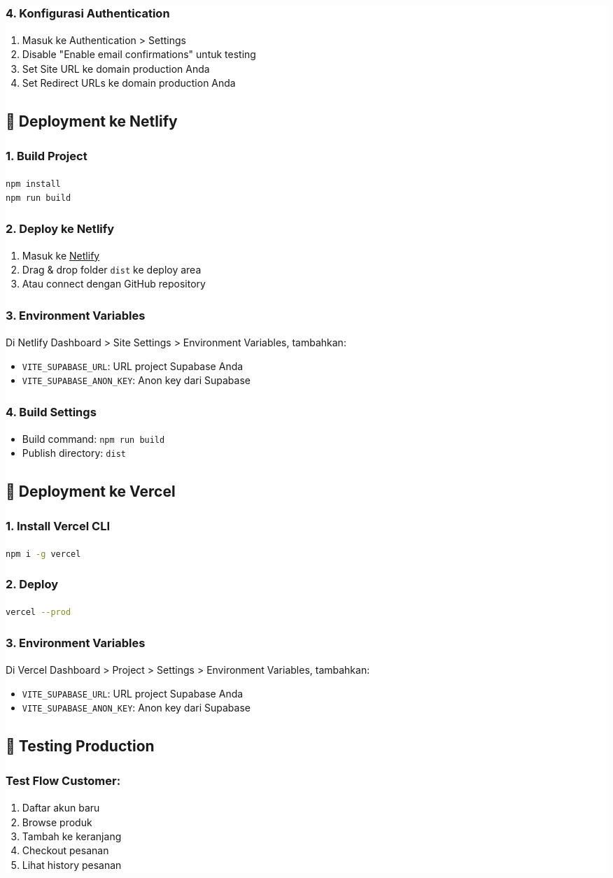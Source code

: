### 4. Konfigurasi Authentication
1. Masuk ke Authentication > Settings
2. Disable "Enable email confirmations" untuk testing
3. Set Site URL ke domain production Anda
4. Set Redirect URLs ke domain production Anda

## 🚀 Deployment ke Netlify

### 1. Build Project
```bash
npm install
npm run build
```

### 2. Deploy ke Netlify
1. Masuk ke [Netlify](https://netlify.com)
2. Drag & drop folder `dist` ke deploy area
3. Atau connect dengan GitHub repository

### 3. Environment Variables
Di Netlify Dashboard > Site Settings > Environment Variables, tambahkan:
- `VITE_SUPABASE_URL`: URL project Supabase Anda
- `VITE_SUPABASE_ANON_KEY`: Anon key dari Supabase

### 4. Build Settings
- Build command: `npm run build`
- Publish directory: `dist`

## 🚀 Deployment ke Vercel

### 1. Install Vercel CLI
```bash
npm i -g vercel
```

### 2. Deploy
```bash
vercel --prod
```

### 3. Environment Variables
Di Vercel Dashboard > Project > Settings > Environment Variables, tambahkan:
- `VITE_SUPABASE_URL`: URL project Supabase Anda
- `VITE_SUPABASE_ANON_KEY`: Anon key dari Supabase

## 📱 Testing Production

### Test Flow Customer:
1. Daftar akun baru
2. Browse produk
3. Tambah ke keranjang
4. Checkout pesanan
5. Lihat history pesanan
